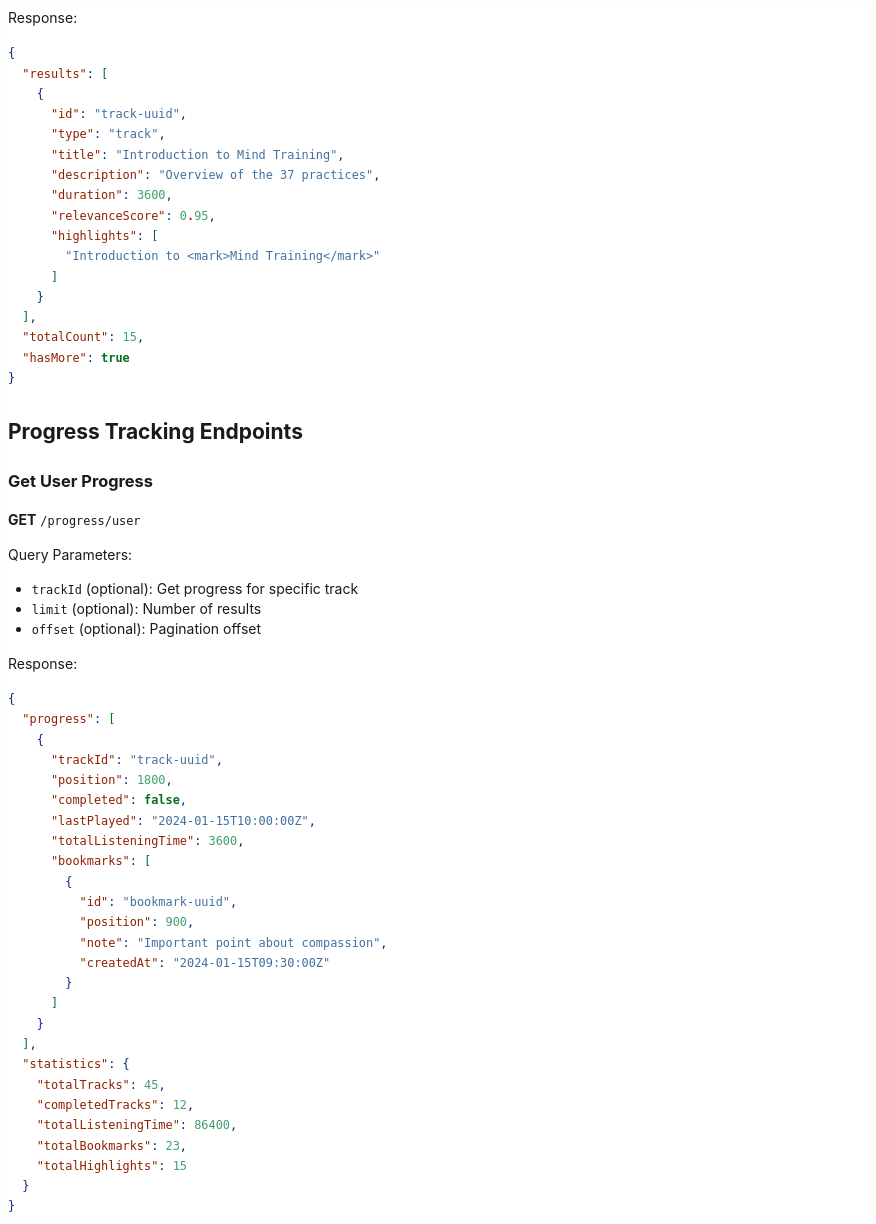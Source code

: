Response:
```json
{
  "results": [
    {
      "id": "track-uuid",
      "type": "track",
      "title": "Introduction to Mind Training",
      "description": "Overview of the 37 practices",
      "duration": 3600,
      "relevanceScore": 0.95,
      "highlights": [
        "Introduction to <mark>Mind Training</mark>"
      ]
    }
  ],
  "totalCount": 15,
  "hasMore": true
}
```

## Progress Tracking Endpoints

### Get User Progress
**GET** `/progress/user`

Query Parameters:
- `trackId` (optional): Get progress for specific track
- `limit` (optional): Number of results
- `offset` (optional): Pagination offset

Response:
```json
{
  "progress": [
    {
      "trackId": "track-uuid",
      "position": 1800,
      "completed": false,
      "lastPlayed": "2024-01-15T10:00:00Z",
      "totalListeningTime": 3600,
      "bookmarks": [
        {
          "id": "bookmark-uuid",
          "position": 900,
          "note": "Important point about compassion",
          "createdAt": "2024-01-15T09:30:00Z"
        }
      ]
    }
  ],
  "statistics": {
    "totalTracks": 45,
    "completedTracks": 12,
    "totalListeningTime": 86400,
    "totalBookmarks": 23,
    "totalHighlights": 15
  }
}
```
